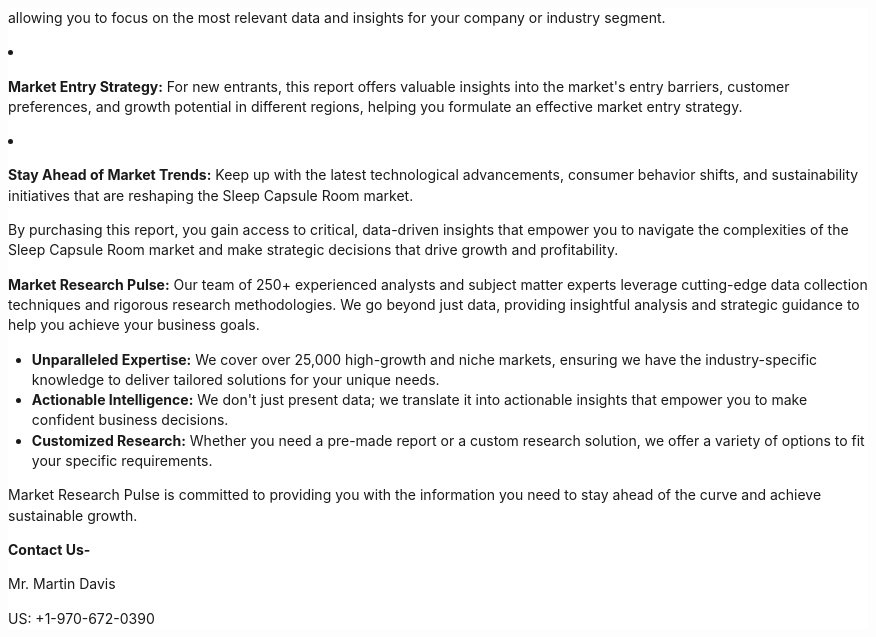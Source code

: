allowing you to focus on the most relevant data and insights for your company or industry segment.</p></li><li><p><strong>Market Entry Strategy:</strong> For new entrants, this report offers valuable insights into the market's entry barriers, customer preferences, and growth potential in different regions, helping you formulate an effective market entry strategy.</p></li><li><p><strong>Stay Ahead of Market Trends:</strong> Keep up with the latest technological advancements, consumer behavior shifts, and sustainability initiatives that are reshaping the Sleep Capsule Room market.</p></li></ol><p>By purchasing this report, you gain access to critical, data-driven insights that empower you to navigate the complexities of the Sleep Capsule Room market and make strategic decisions that drive growth and profitability.</p><p><strong>Market Research Pulse:</strong>&nbsp;Our team of 250+ experienced analysts and subject matter experts leverage cutting-edge data collection techniques and rigorous research methodologies. We go beyond just data, providing insightful analysis and strategic guidance to help you achieve your business goals.</p><ul><li><strong>Unparalleled Expertise:</strong>&nbsp;We cover over 25,000 high-growth and niche markets, ensuring we have the industry-specific knowledge to deliver tailored solutions for your unique needs.</li><li><strong>Actionable Intelligence:</strong>&nbsp;We don't just present data; we translate it into actionable insights that empower you to make confident business decisions.</li><li><strong>Customized Research:</strong>&nbsp;Whether you need a pre-made report or a custom research solution, we offer a variety of options to fit your specific requirements.</li></ul><p>Market Research Pulse is committed to providing you with the information you need to stay ahead of the curve and achieve sustainable growth.</p><p><strong>Contact Us-</strong></p><p>Mr. Martin Davis</p><p>US: +1-970-672-0390</p>
